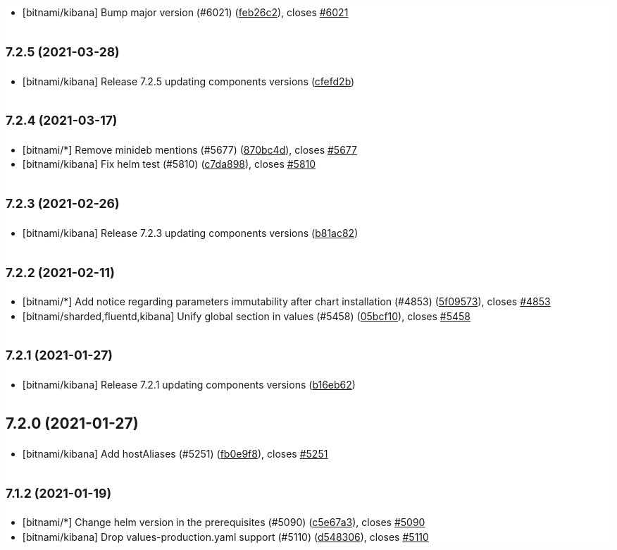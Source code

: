 * [bitnami/kibana] Bump major version (#6021) ([feb26c2](https://github.com/bitnami/charts/commit/feb26c2f1d9060e9b17d1f35d78934f0a03a260e)), closes [#6021](https://github.com/bitnami/charts/issues/6021)

## <small>7.2.5 (2021-03-28)</small>

* [bitnami/kibana] Release 7.2.5 updating components versions ([cfefd2b](https://github.com/bitnami/charts/commit/cfefd2b6ab5ab677376dfe1de25aa17d417d8138))

## <small>7.2.4 (2021-03-17)</small>

* [bitnami/*] Remove minideb mentions (#5677) ([870bc4d](https://github.com/bitnami/charts/commit/870bc4dba1fc3aa55dd157da6687b25e8d352206)), closes [#5677](https://github.com/bitnami/charts/issues/5677)
* [bitnami/kibana] Fix helm test (#5810) ([c7da898](https://github.com/bitnami/charts/commit/c7da8986be7edbd9f64bf51eb6cb444074ae4788)), closes [#5810](https://github.com/bitnami/charts/issues/5810)

## <small>7.2.3 (2021-02-26)</small>

* [bitnami/kibana] Release 7.2.3 updating components versions ([b81ac82](https://github.com/bitnami/charts/commit/b81ac821aa75dbae56002ad870ab5f17e1dab0db))

## <small>7.2.2 (2021-02-11)</small>

* [bitnami/*] Add notice regarding parameters immutability after chart installation (#4853) ([5f09573](https://github.com/bitnami/charts/commit/5f095734f92555dec7cd0e3ee961f315eac170ff)), closes [#4853](https://github.com/bitnami/charts/issues/4853)
* [bitnami/sharded,fluentd,kibana] Unify global section in values (#5458) ([05bcf10](https://github.com/bitnami/charts/commit/05bcf103092567a3cfa5475fdd5ad8e5c874e564)), closes [#5458](https://github.com/bitnami/charts/issues/5458)

## <small>7.2.1 (2021-01-27)</small>

* [bitnami/kibana] Release 7.2.1 updating components versions ([b16eb62](https://github.com/bitnami/charts/commit/b16eb62c011007bf7aa2c34686ceb461b507b168))

## 7.2.0 (2021-01-27)

* [bitnami/kibana] Add hostAliases (#5251) ([fb0e9f8](https://github.com/bitnami/charts/commit/fb0e9f81cf6a0f1885fe67c6be709801f34fd224)), closes [#5251](https://github.com/bitnami/charts/issues/5251)

## <small>7.1.2 (2021-01-19)</small>

* [bitnami/*] Change helm version in the prerequisites (#5090) ([c5e67a3](https://github.com/bitnami/charts/commit/c5e67a388743cbee28439d2cabca27884b9daf97)), closes [#5090](https://github.com/bitnami/charts/issues/5090)
* [bitnami/kibana] Drop values-production.yaml support (#5110) ([d548306](https://github.com/bitnami/charts/commit/d54830661327225bf5e8e1a067d9517780ba6da6)), closes [#5110](https://github.com/bitnami/charts/issues/5110)
